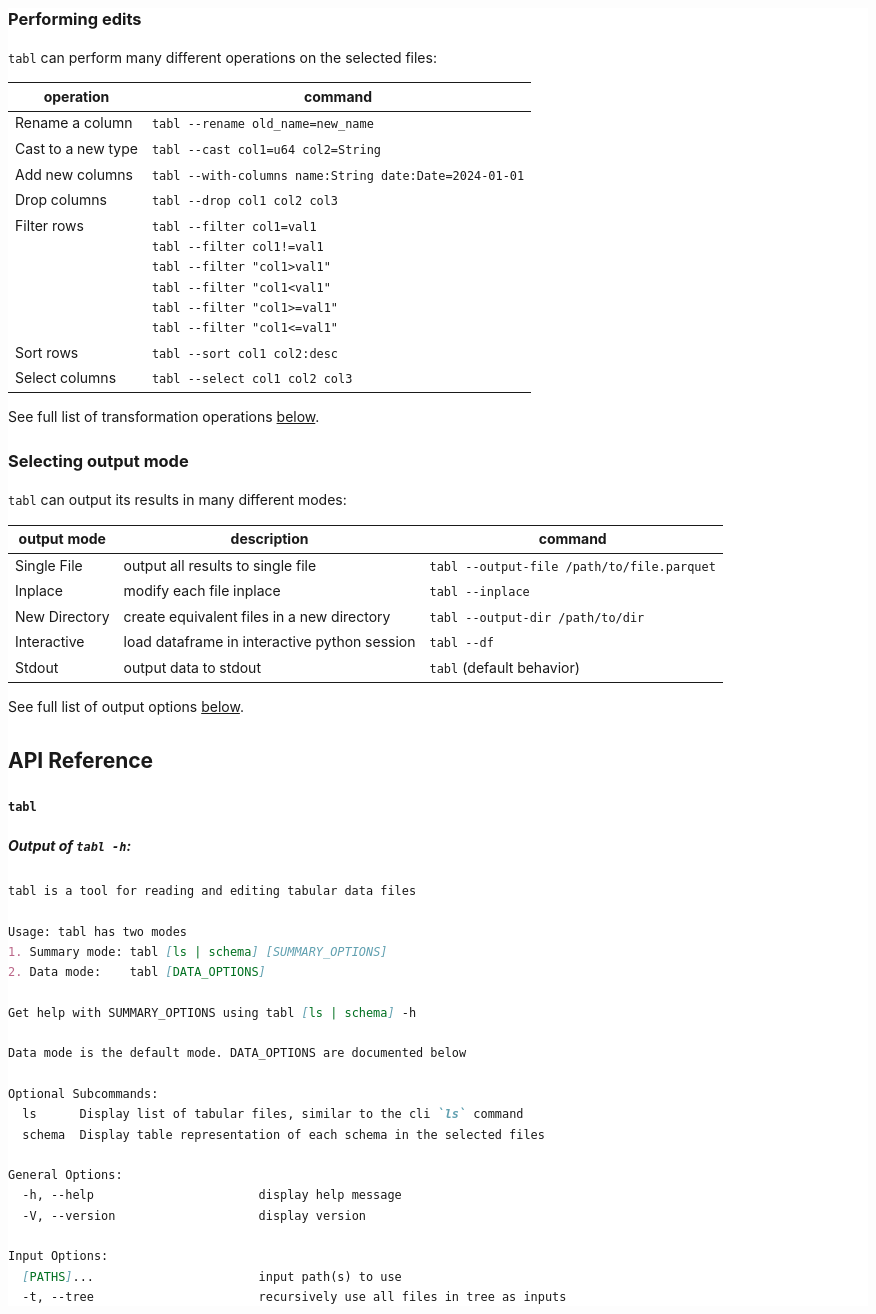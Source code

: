 ### Performing edits

`tabl` can perform many different operations on the selected files:

| operation | command |
| --- | --- |
| Rename a column | `tabl --rename old_name=new_name` |
| Cast to a new type | `tabl --cast col1=u64 col2=String` |
| Add new columns | `tabl --with-columns name:String date:Date=2024-01-01` |
| Drop columns | `tabl --drop col1 col2 col3` |
| Filter rows | `tabl --filter col1=val1` <br> `tabl --filter col1!=val1` <br> `tabl --filter "col1>val1"` <br> `tabl --filter "col1<val1"`<br> `tabl --filter "col1>=val1"` <br> `tabl --filter "col1<=val1"` |
| Sort rows | `tabl --sort col1 col2:desc` |
| Select columns | `tabl --select col1 col2 col3` |

See full list of transformation operations [below](#tabl).

### Selecting output mode

`tabl` can output its results in many different modes:

| output mode | description | command |
| --- | --- | --- |
| Single File | output all results to single file | `tabl --output-file /path/to/file.parquet` |
| Inplace | modify each file inplace | `tabl --inplace` |
| New Directory | create equivalent files in a new directory | `tabl --output-dir /path/to/dir` |
| Interactive | load dataframe in interactive python session | `tabl --df` |
| Stdout | output data to stdout | `tabl` (default behavior) |

See full list of output options [below](#tabl).

## API Reference

#### `tabl`
##### Output of `tabl -h`:

```markdown
tabl is a tool for reading and editing tabular data files

Usage: tabl has two modes
1. Summary mode: tabl [ls | schema] [SUMMARY_OPTIONS]
2. Data mode:    tabl [DATA_OPTIONS]

Get help with SUMMARY_OPTIONS using tabl [ls | schema] -h

Data mode is the default mode. DATA_OPTIONS are documented below

Optional Subcommands:
  ls      Display list of tabular files, similar to the cli `ls` command
  schema  Display table representation of each schema in the selected files

General Options:
  -h, --help                       display help message
  -V, --version                    display version

Input Options:
  [PATHS]...                       input path(s) to use
  -t, --tree                       recursively use all files in tree as inputs
```
